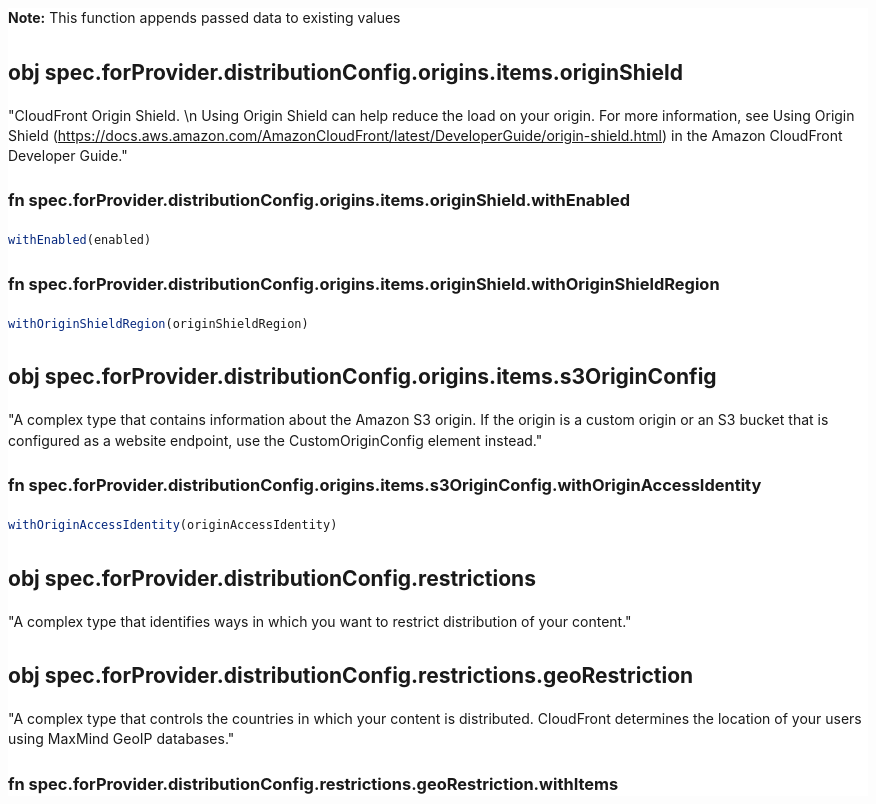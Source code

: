 

**Note:** This function appends passed data to existing values

## obj spec.forProvider.distributionConfig.origins.items.originShield

"CloudFront Origin Shield. \n Using Origin Shield can help reduce the load on your origin. For more information, see Using Origin Shield (https://docs.aws.amazon.com/AmazonCloudFront/latest/DeveloperGuide/origin-shield.html) in the Amazon CloudFront Developer Guide."

### fn spec.forProvider.distributionConfig.origins.items.originShield.withEnabled

```ts
withEnabled(enabled)
```



### fn spec.forProvider.distributionConfig.origins.items.originShield.withOriginShieldRegion

```ts
withOriginShieldRegion(originShieldRegion)
```



## obj spec.forProvider.distributionConfig.origins.items.s3OriginConfig

"A complex type that contains information about the Amazon S3 origin. If the origin is a custom origin or an S3 bucket that is configured as a website endpoint, use the CustomOriginConfig element instead."

### fn spec.forProvider.distributionConfig.origins.items.s3OriginConfig.withOriginAccessIdentity

```ts
withOriginAccessIdentity(originAccessIdentity)
```



## obj spec.forProvider.distributionConfig.restrictions

"A complex type that identifies ways in which you want to restrict distribution of your content."

## obj spec.forProvider.distributionConfig.restrictions.geoRestriction

"A complex type that controls the countries in which your content is distributed. CloudFront determines the location of your users using MaxMind GeoIP databases."

### fn spec.forProvider.distributionConfig.restrictions.geoRestriction.withItems
